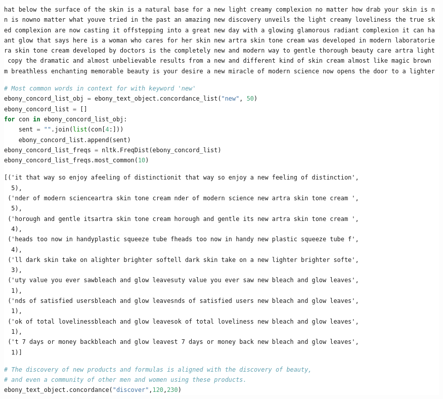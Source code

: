     hat below the surface of the skin is a natural base for a new light creamy complexion no matter how drab your skin is n
    n is nowno matter what youve tried in the past an amazing new discovery unveils the light creamy loveliness the true sk
    ed complexion are now casting it offstepping into a great new day with a glowing glamorous radiant complexion it can ha
    ant glow that says here is a woman who cares for her skin new artra skin tone cream was developed in modern laboratorie
    ra skin tone cream developed by doctors is the completely new and modern way to gentle thorough beauty care artra light
     copy the dramatic and almost unbelievable results from a new and different kind of skin cream almost like magic brown 
    m breathless enchanting memorable beauty is your desire a new miracle of modern science now opens the door to a lighter



```python
# Most common words in context for with keyword 'new'
ebony_concord_list_obj = ebony_text_object.concordance_list("new", 50)
ebony_concord_list = []
for con in ebony_concord_list_obj:
    sent = "".join(list(con[4:]))
    ebony_concord_list.append(sent)
ebony_concord_list_freqs = nltk.FreqDist(ebony_concord_list)
ebony_concord_list_freqs.most_common(10)
```




    [('it that way so enjoy afeeling of distinctionit that way so enjoy a new feeling of distinction',
      5),
     ('nder of modern scienceartra skin tone cream nder of modern science new artra skin tone cream ',
      5),
     ('horough and gentle itsartra skin tone cream horough and gentle its new artra skin tone cream ',
      4),
     ('heads too now in handyplastic squeeze tube fheads too now in handy new plastic squeeze tube f',
      4),
     ('ll dark skin take on alighter brighter softell dark skin take on a new lighter brighter softe',
      3),
     ('uty value you ever sawbleach and glow leavesuty value you ever saw new bleach and glow leaves',
      1),
     ('nds of satisfied usersbleach and glow leavesnds of satisfied users new bleach and glow leaves',
      1),
     ('ok of total lovelinessbleach and glow leavesok of total loveliness new bleach and glow leaves',
      1),
     ('t 7 days or money backbleach and glow leavest 7 days or money back new bleach and glow leaves',
      1)]




```python
# The discovery of new products and formulas is aligned with the discovery of beauty, 
# and even a community of other men and women using these products. 
ebony_text_object.concordance("discover",120,230)
```
